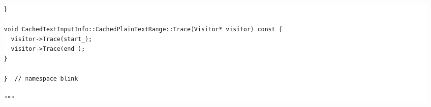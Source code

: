 ```
}

void CachedTextInputInfo::CachedPlainTextRange::Trace(Visitor* visitor) const {
  visitor->Trace(start_);
  visitor->Trace(end_);
}

}  // namespace blink

"""

```